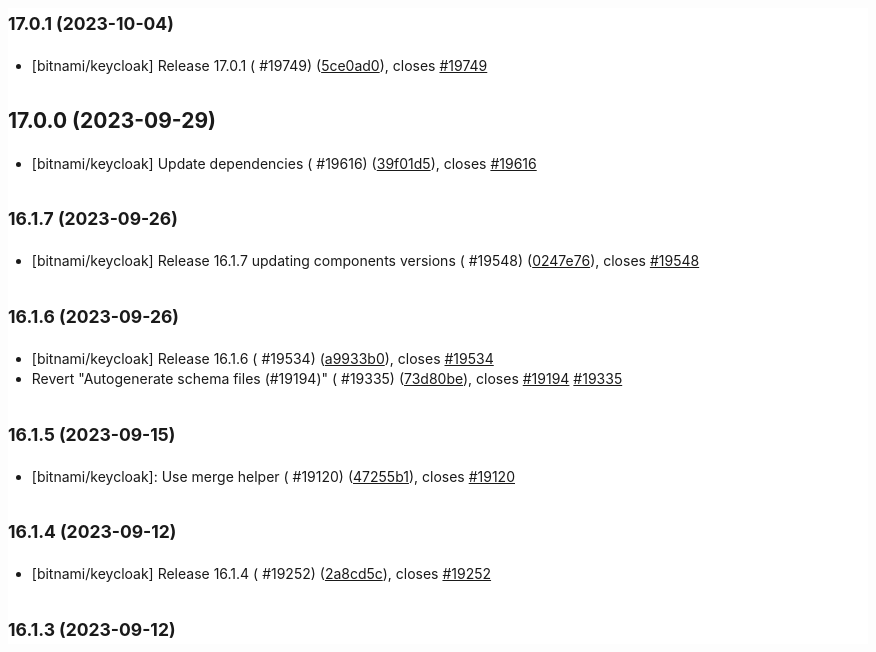 ## <small>17.0.1 (2023-10-04)</small>

* [bitnami/keycloak] Release 17.0.1 (
  #19749) ([5ce0ad0](https://github.com/bitnami/charts/commit/5ce0ad08f2b72e651ce6037a3306cc8dc5b01e84)),
  closes [#19749](https://github.com/bitnami/charts/issues/19749)

## 17.0.0 (2023-09-29)

* [bitnami/keycloak] Update dependencies (
  #19616) ([39f01d5](https://github.com/bitnami/charts/commit/39f01d5806c71cae4eaba6a72deb6c1701165a76)),
  closes [#19616](https://github.com/bitnami/charts/issues/19616)

## <small>16.1.7 (2023-09-26)</small>

* [bitnami/keycloak] Release 16.1.7 updating components versions (
  #19548) ([0247e76](https://github.com/bitnami/charts/commit/0247e76728deb7804139b355d08c2a7988f98fb6)),
  closes [#19548](https://github.com/bitnami/charts/issues/19548)

## <small>16.1.6 (2023-09-26)</small>

* [bitnami/keycloak] Release 16.1.6 (
  #19534) ([a9933b0](https://github.com/bitnami/charts/commit/a9933b0a0b9227aa8507f91c590674c01c51a0c7)),
  closes [#19534](https://github.com/bitnami/charts/issues/19534)
* Revert "Autogenerate schema files (#19194)" (
  #19335) ([73d80be](https://github.com/bitnami/charts/commit/73d80be525c88fb4b8a54451a55acd506e337062)),
  closes [#19194](https://github.com/bitnami/charts/issues/19194) [#19335](https://github.com/bitnami/charts/issues/19335)

## <small>16.1.5 (2023-09-15)</small>

* [bitnami/keycloak]: Use merge helper (
  #19120) ([47255b1](https://github.com/bitnami/charts/commit/47255b1a1bf94c48bd9a600d842df36cef7b6f14)),
  closes [#19120](https://github.com/bitnami/charts/issues/19120)

## <small>16.1.4 (2023-09-12)</small>

* [bitnami/keycloak] Release 16.1.4 (
  #19252) ([2a8cd5c](https://github.com/bitnami/charts/commit/2a8cd5c09d4b952c8a90be69b5445b9a69934c31)),
  closes [#19252](https://github.com/bitnami/charts/issues/19252)

## <small>16.1.3 (2023-09-12)</small>
